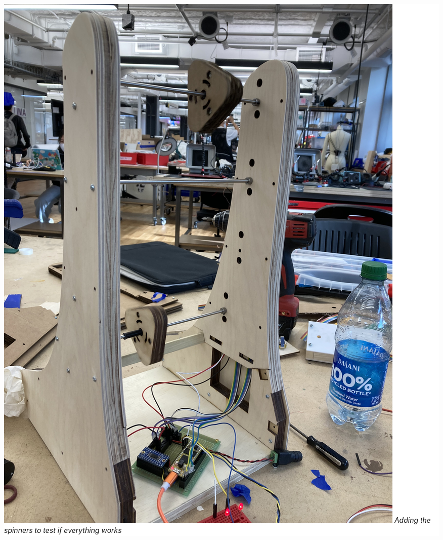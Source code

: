 ![Adding the spinners to test if everything works](IMG_0529.jpeg)
_Adding the spinners to test if everything works_
